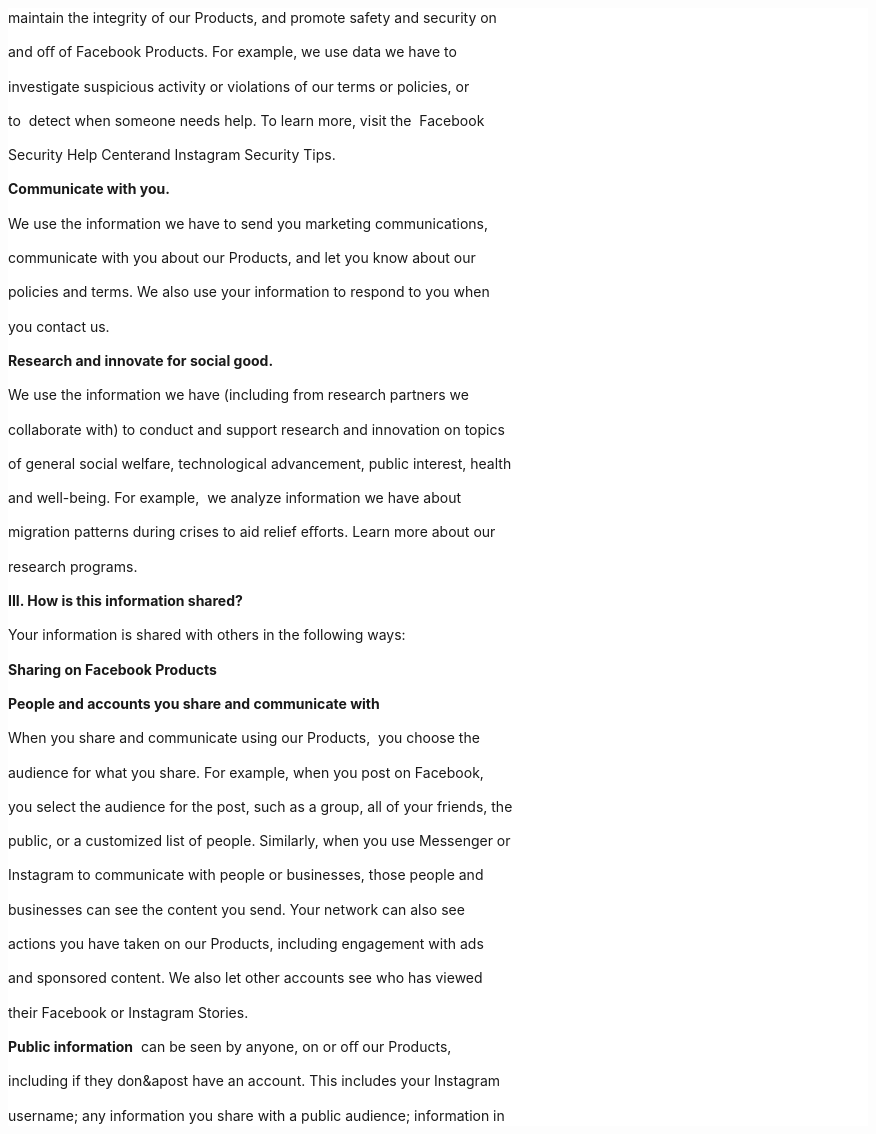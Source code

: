 maintain the integrity of our Products, and promote safety and security on

and oﬀ of Facebook Products. For example, we use data we have to

investigate suspicious activity or violations of our terms or policies, or

to  detect when someone needs help. To learn more, visit the  Facebook

Security Help Centerand Instagram Security Tips.

**Communicate with you.**

We use the information we have to send you marketing communications,

communicate with you about our Products, and let you know about our

policies and terms. We also use your information to respond to you when

you contact us.

**Research and innovate for social good.**

We use the information we have (including from research partners we

collaborate with) to conduct and support research and innovation on topics

of general social welfare, technological advancement, public interest, health

and well-being. For example,  we analyze information we have about

migration patterns during crises to aid relief eﬀorts. Learn more about our

research programs.

**III. How is this information shared?**

Your information is shared with others in the following ways:

**Sharing on Facebook Products**

**People and accounts you share and communicate with**

When you share and communicate using our Products,  you choose the

audience for what you share. For example, when you post on Facebook,

you select the audience for the post, such as a group, all of your friends, the

public, or a customized list of people. Similarly, when you use Messenger or

Instagram to communicate with people or businesses, those people and

businesses can see the content you send. Your network can also see

actions you have taken on our Products, including engagement with ads

and sponsored content. We also let other accounts see who has viewed

their Facebook or Instagram Stories.

**Public information**  can be seen by anyone, on or oﬀ our Products,

including if they don&apost have an account. This includes your Instagram

username; any information you share with a public audience; information in
